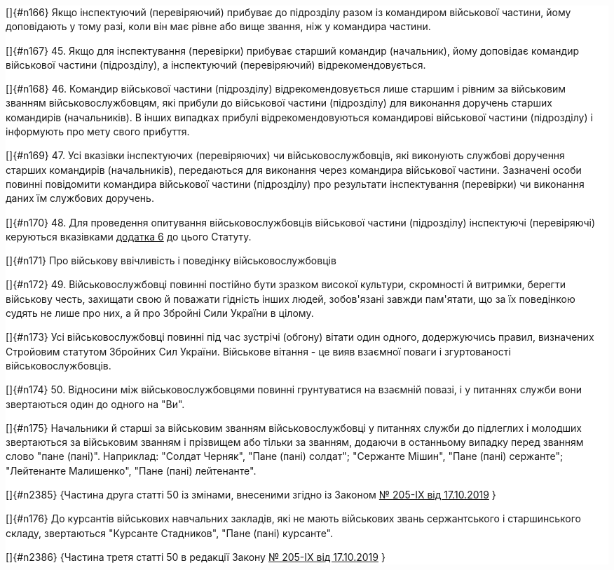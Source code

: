 []{#n166}
Якщо інспектуючий (перевіряючий) прибуває до підрозділу разом із командиром військової частини, йому доповідають у тому разі, коли він має рівне або вище звання, ніж у командира частини.

[]{#n167}
45. Якщо для інспектування (перевірки) прибуває старший командир (начальник), йому доповідає командир військової частини (підрозділу), а інспектуючий (перевіряючий) відрекомендовується.

[]{#n168}
46. Командир військової частини (підрозділу) відрекомендовується лише старшим і рівним за військовим званням військовослужбовцям, які прибули до військової частини (підрозділу) для виконання доручень старших командирів (начальників). В інших випадках прибулі відрекомендовуються командирові військової частини (підрозділу) і інформують про мету свого прибуття.

[]{#n169}
47. Усі вказівки інспектуючих (перевіряючих) чи військовослужбовців, які виконують службові доручення старших командирів (начальників), передаються для виконання через командира військової частини. Зазначені особи повинні повідомити командира військової частини (підрозділу) про результати інспектування (перевірки) чи виконання даних їм службових доручень.

[]{#n170}
48. Для проведення опитування військовослужбовців військової частини (підрозділу) інспектуючі (перевіряючі) керуються вказівками [додатка 6](#n2066) до цього Статуту.

[]{#n171}
Про військову ввічливість і поведінку військовослужбовців

[]{#n172}
49. Військовослужбовці повинні постійно бути зразком високої культури, скромності й витримки, берегти військову честь, захищати свою й поважати гідність інших людей, зобов'язані завжди пам'ятати, що за їх поведінкою судять не лише про них, а й про Збройні Сили України в цілому.

[]{#n173}
Усі військовослужбовці повинні під час зустрічі (обгону) вітати один одного, додержуючись правил, визначених Стройовим статутом Збройних Сил України. Військове вітання - це вияв взаємної поваги і згуртованості військовослужбовців.

[]{#n174}
50. Відносини між військовослужбовцями повинні грунтуватися на взаємній повазі, і у питаннях служби вони звертаються один до одного на \"Ви\".

[]{#n175}
Начальники й старші за військовим званням військовослужбовці у питаннях служби до підлеглих і молодших звертаються за військовим званням і прізвищем або тільки за званням, додаючи в останньому випадку перед званням слово \"пане (пані)\". Наприклад: \"Солдат Черняк\", \"Пане (пані) солдат\"; \"Сержанте Мішин\", \"Пане (пані) сержанте\"; \"Лейтенанте Малишенко\", \"Пане (пані) лейтенанте\".

[]{#n2385}
{Частина друга статті 50 із змінами, внесеними згідно із Законом [№ 205-IX від 17.10.2019](/go/205-20) }

[]{#n176}
До курсантів військових навчальних закладів, які не мають військових звань сержантського і старшинського складу, звертаються \"Курсанте Стадников\", \"Пане (пані) курсанте\".

[]{#n2386}
{Частина третя статті 50 в редакції Закону [№ 205-IX від 17.10.2019](/go/205-20) }
